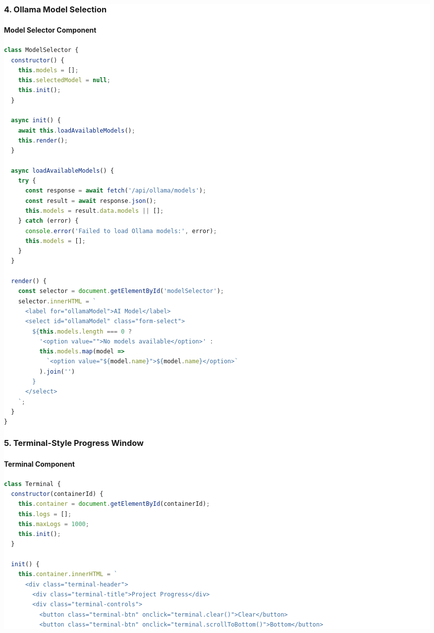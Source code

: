 ### 4. Ollama Model Selection

#### Model Selector Component
```javascript
class ModelSelector {
  constructor() {
    this.models = [];
    this.selectedModel = null;
    this.init();
  }
  
  async init() {
    await this.loadAvailableModels();
    this.render();
  }
  
  async loadAvailableModels() {
    try {
      const response = await fetch('/api/ollama/models');
      const result = await response.json();
      this.models = result.data.models || [];
    } catch (error) {
      console.error('Failed to load Ollama models:', error);
      this.models = [];
    }
  }
  
  render() {
    const selector = document.getElementById('modelSelector');
    selector.innerHTML = `
      <label for="ollamaModel">AI Model</label>
      <select id="ollamaModel" class="form-select">
        ${this.models.length === 0 ? 
          '<option value="">No models available</option>' :
          this.models.map(model => 
            `<option value="${model.name}">${model.name}</option>`
          ).join('')
        }
      </select>
    `;
  }
}
```

### 5. Terminal-Style Progress Window

#### Terminal Component
```javascript
class Terminal {
  constructor(containerId) {
    this.container = document.getElementById(containerId);
    this.logs = [];
    this.maxLogs = 1000;
    this.init();
  }
  
  init() {
    this.container.innerHTML = `
      <div class="terminal-header">
        <div class="terminal-title">Project Progress</div>
        <div class="terminal-controls">
          <button class="terminal-btn" onclick="terminal.clear()">Clear</button>
          <button class="terminal-btn" onclick="terminal.scrollToBottom()">Bottom</button>
```